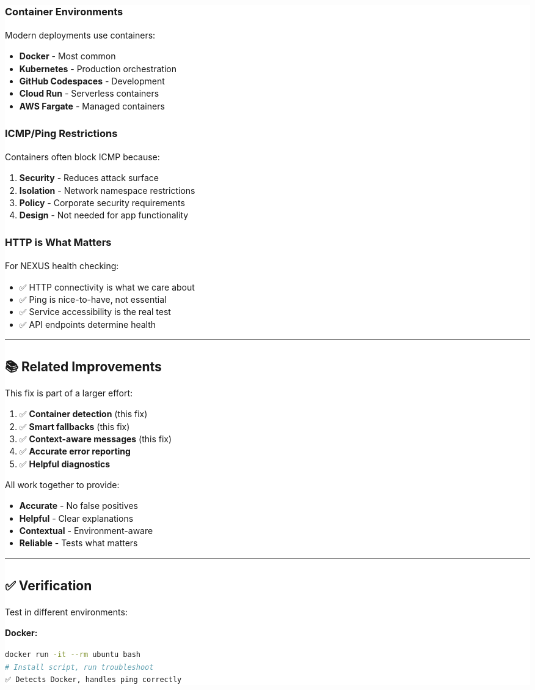 ### Container Environments

Modern deployments use containers:
- **Docker** - Most common
- **Kubernetes** - Production orchestration
- **GitHub Codespaces** - Development
- **Cloud Run** - Serverless containers
- **AWS Fargate** - Managed containers

### ICMP/Ping Restrictions

Containers often block ICMP because:
1. **Security** - Reduces attack surface
2. **Isolation** - Network namespace restrictions
3. **Policy** - Corporate security requirements
4. **Design** - Not needed for app functionality

### HTTP is What Matters

For NEXUS health checking:
- ✅ HTTP connectivity is what we care about
- ✅ Ping is nice-to-have, not essential
- ✅ Service accessibility is the real test
- ✅ API endpoints determine health

---

## 📚 Related Improvements

This fix is part of a larger effort:

1. ✅ **Container detection** (this fix)
2. ✅ **Smart fallbacks** (this fix)
3. ✅ **Context-aware messages** (this fix)
4. ✅ **Accurate error reporting**
5. ✅ **Helpful diagnostics**

All work together to provide:
- **Accurate** - No false positives
- **Helpful** - Clear explanations
- **Contextual** - Environment-aware
- **Reliable** - Tests what matters

---

## ✅ Verification

Test in different environments:

**Docker:**
```bash
docker run -it --rm ubuntu bash
# Install script, run troubleshoot
✅ Detects Docker, handles ping correctly
```
